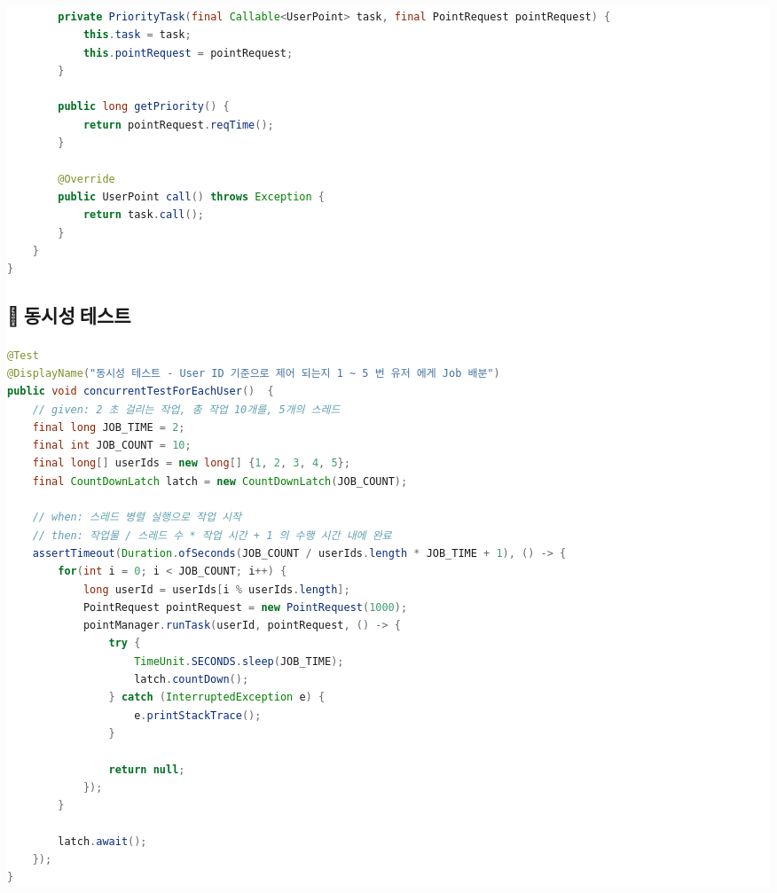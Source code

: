 ```java
        private PriorityTask(final Callable<UserPoint> task, final PointRequest pointRequest) {
            this.task = task;
            this.pointRequest = pointRequest;
        }

        public long getPriority() {
            return pointRequest.reqTime();
        }

        @Override
        public UserPoint call() throws Exception {
            return task.call();
        }
    }
}
```

## 📖 동시성 테스트

```java
@Test
@DisplayName("동시성 테스트 - User ID 기준으로 제어 되는지 1 ~ 5 번 유저 에게 Job 배분")
public void concurrentTestForEachUser()  {
    // given: 2 초 걸리는 작업, 총 작업 10개를, 5개의 스레드
    final long JOB_TIME = 2;
    final int JOB_COUNT = 10;
    final long[] userIds = new long[] {1, 2, 3, 4, 5};
    final CountDownLatch latch = new CountDownLatch(JOB_COUNT);

    // when: 스레드 병렬 실행으로 작업 시작
    // then: 작업물 / 스레드 수 * 작업 시간 + 1 의 수행 시간 내에 완료
    assertTimeout(Duration.ofSeconds(JOB_COUNT / userIds.length * JOB_TIME + 1), () -> {
        for(int i = 0; i < JOB_COUNT; i++) {
            long userId = userIds[i % userIds.length];
            PointRequest pointRequest = new PointRequest(1000);
            pointManager.runTask(userId, pointRequest, () -> {
                try {
                    TimeUnit.SECONDS.sleep(JOB_TIME);
                    latch.countDown();
                } catch (InterruptedException e) {
                    e.printStackTrace();
                }

                return null;
            });
        }

        latch.await();
    });
}
```
